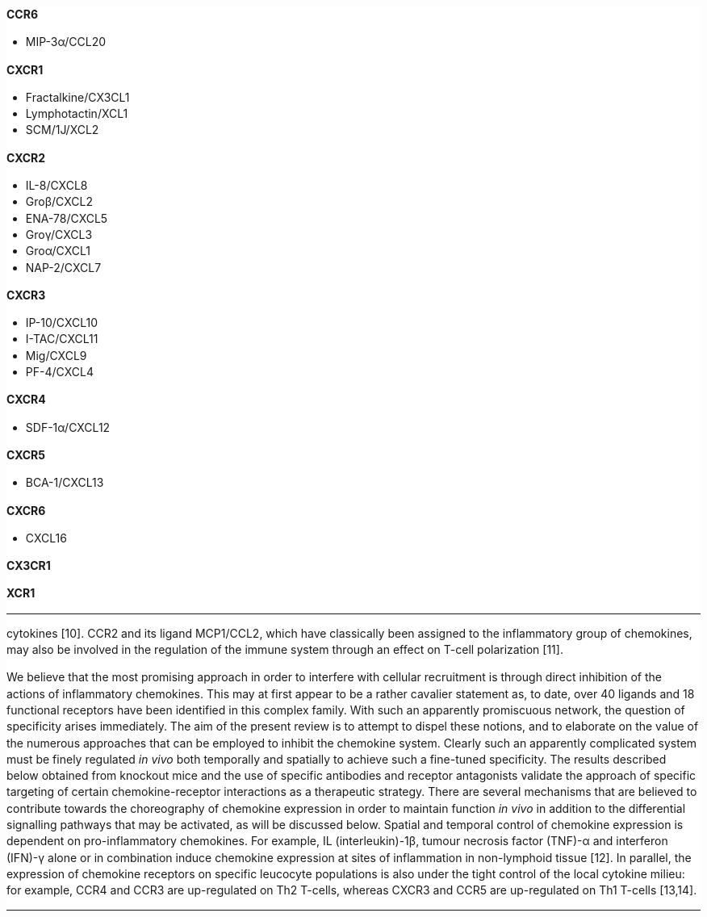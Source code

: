 **CCR6**
- MIP-3α/CCL20

**CXCR1**
- Fractalkine/CX3CL1
- Lymphotactin/XCL1
- SCM/1J/XCL2

**CXCR2**
- IL-8/CXCL8
- Groβ/CXCL2
- ENA-78/CXCL5
- Groγ/CXCL3
- Groα/CXCL1
- NAP-2/CXCL7

**CXCR3**
- IP-10/CXCL10
- I-TAC/CXCL11
- Mig/CXCL9
- PF-4/CXCL4

**CXCR4**
- SDF-1α/CXCL12

**CXCR5**
- BCA-1/CXCL13

**CXCR6**
- CXCL16

**CX3CR1**

**XCR1**

---

cytokines [10]. CCR2 and its ligand MCP1/CCL2, which have classically been assigned to the inflammatory group of chemokines, may also be involved in the regulation of the immune system through an effect on T-cell polarization [11].

We believe that the most promising approach in order to interfere with cellular recruitment is through direct inhibition of the actions of inflammatory chemokines. This may at first appear to be a rather cavalier statement as, to date, over 40 ligands and 18 functional receptors have been identified in this complex family. With such an apparently promiscuous network, the question of specificity arises immediately. The aim of the present review is to attempt to dispel these notions, and to elaborate on the value of the numerous approaches that can be employed to inhibit the chemokine system. Clearly such an apparently complicated system must be finely regulated *in vivo* both temporally and spatially to achieve such a fine-tuned specificity. The results described below obtained from knockout mice and the use of specific antibodies and receptor antagonists validate the approach of specific targeting of certain chemokine-receptor interactions as a therapeutic strategy. There are several mechanisms that are believed to contribute towards the choreography of chemokine expression in order to maintain function *in vivo* in addition to the differential signalling pathways that may be activated, as will be discussed below. Spatial and temporal control of chemokine expression is dependent on pro-inflammatory chemokines. For example, IL (interleukin)-1β, tumour necrosis factor (TNF)-α and interferon (IFN)-γ alone or in combination induce chemokine expression at sites of inflammation in non-lymphoid tissue [12]. In parallel, the expression of chemokine receptors on specific leucocyte populations is also under the tight control of the local cytokine milieu: for example, CCR4 and CCR3 are up-regulated on Th2 T-cells, whereas CXCR3 and CCR5 are up-regulated on Th1 T-cells [13,14].

---